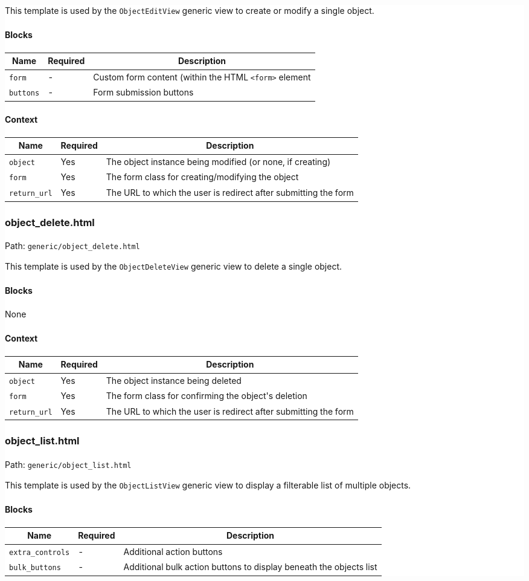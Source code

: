 This template is used by the `ObjectEditView` generic view to create or modify a single object.

#### Blocks

| Name             | Required | Description                                           |
|------------------|----------|-------------------------------------------------------|
| `form`           | -        | Custom form content (within the HTML `<form>` element |
| `buttons`        | -        | Form submission buttons                               |

#### Context

| Name         | Required | Description                                                     |
|--------------|----------|-----------------------------------------------------------------|
| `object`     | Yes      | The object instance being modified (or none, if creating)       |
| `form`       | Yes      | The form class for creating/modifying the object                |
| `return_url` | Yes      | The URL to which the user is redirect after submitting the form |

### object_delete.html

Path: `generic/object_delete.html`

This template is used by the `ObjectDeleteView` generic view to delete a single object.

#### Blocks

None

#### Context

| Name         | Required | Description                                                     |
|--------------|----------|-----------------------------------------------------------------|
| `object`     | Yes      | The object instance being deleted                               |
| `form`       | Yes      | The form class for confirming the object's deletion             |
| `return_url` | Yes      | The URL to which the user is redirect after submitting the form |

### object_list.html

Path: `generic/object_list.html`

This template is used by the `ObjectListView` generic view to display a filterable list of multiple objects.

#### Blocks

| Name             | Required | Description                                                        |
|------------------|----------|--------------------------------------------------------------------|
| `extra_controls` | -        | Additional action buttons                                          |
| `bulk_buttons`   | -        | Additional bulk action buttons to display beneath the objects list |
